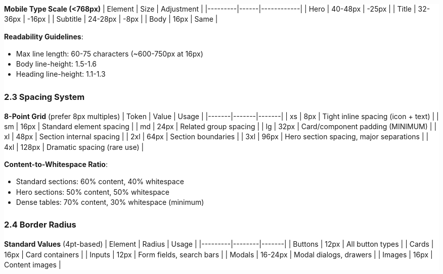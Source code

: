 **Mobile Type Scale (<768px)**
| Element | Size | Adjustment |
|---------|------|------------|
| Hero | 40-48px | -25px |
| Title | 32-36px | -16px |
| Subtitle | 24-28px | -8px |
| Body | 16px | Same |

**Readability Guidelines**:
- Max line length: 60-75 characters (~600-750px at 16px)
- Body line-height: 1.5-1.6
- Heading line-height: 1.1-1.3

### 2.3 Spacing System

**8-Point Grid** (prefer 8px multiples)
| Token | Value | Usage |
|-------|-------|-------|
| xs | 8px | Tight inline spacing (icon + text) |
| sm | 16px | Standard element spacing |
| md | 24px | Related group spacing |
| lg | 32px | Card/component padding (MINIMUM) |
| xl | 48px | Section internal spacing |
| 2xl | 64px | Section boundaries |
| 3xl | 96px | Hero section spacing, major separations |
| 4xl | 128px | Dramatic spacing (rare use) |

**Content-to-Whitespace Ratio**:
- Standard sections: 60% content, 40% whitespace
- Hero sections: 50% content, 50% whitespace
- Dense tables: 70% content, 30% whitespace (minimum)

### 2.4 Border Radius

**Standard Values** (4pt-based)
| Element | Radius | Usage |
|---------|--------|-------|
| Buttons | 12px | All button types |
| Cards | 16px | Card containers |
| Inputs | 12px | Form fields, search bars |
| Modals | 16-24px | Modal dialogs, drawers |
| Images | 16px | Content images |
